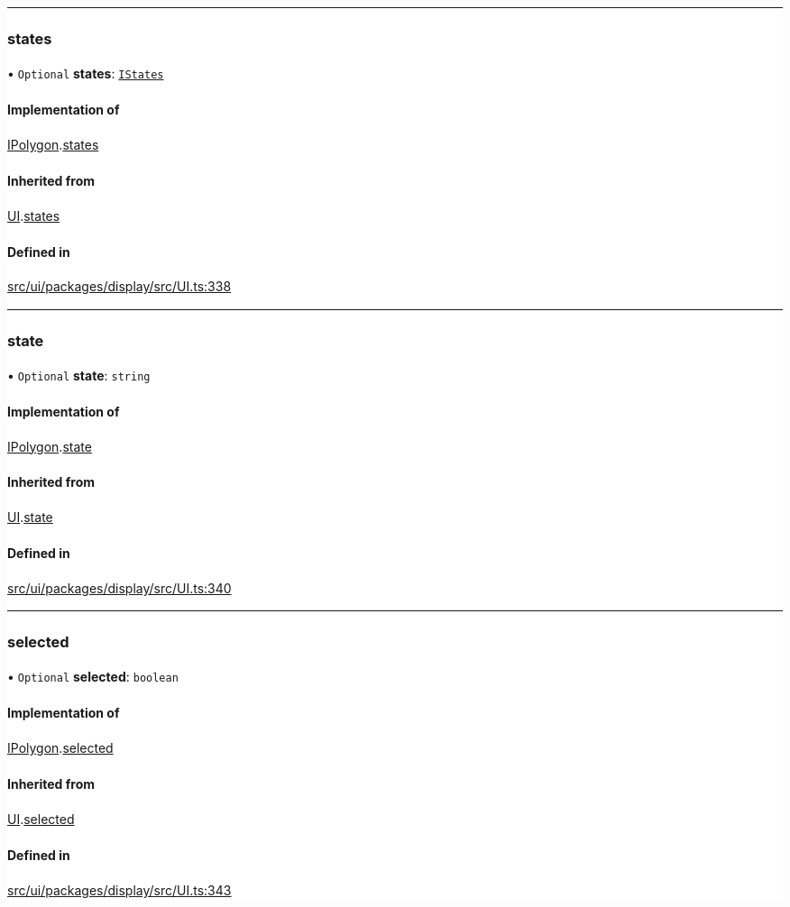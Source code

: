 ___

### states

• `Optional` **states**: [`IStates`](../interfaces/IStates.md)

#### Implementation of

[IPolygon](../interfaces/IPolygon.md).[states](../interfaces/IPolygon.md#states)

#### Inherited from

[UI](UI.md).[states](UI.md#states)

#### Defined in

[src/ui/packages/display/src/UI.ts:338](https://github.com/leaferjs/leafer-ui/blob/6982d3e91dfd04600b4cf106a9b22f4502e5d32b/packages/display/src/UI.ts#L338)

___

### state

• `Optional` **state**: `string`

#### Implementation of

[IPolygon](../interfaces/IPolygon.md).[state](../interfaces/IPolygon.md#state)

#### Inherited from

[UI](UI.md).[state](UI.md#state)

#### Defined in

[src/ui/packages/display/src/UI.ts:340](https://github.com/leaferjs/leafer-ui/blob/6982d3e91dfd04600b4cf106a9b22f4502e5d32b/packages/display/src/UI.ts#L340)

___

### selected

• `Optional` **selected**: `boolean`

#### Implementation of

[IPolygon](../interfaces/IPolygon.md).[selected](../interfaces/IPolygon.md#selected)

#### Inherited from

[UI](UI.md).[selected](UI.md#selected)

#### Defined in

[src/ui/packages/display/src/UI.ts:343](https://github.com/leaferjs/leafer-ui/blob/6982d3e91dfd04600b4cf106a9b22f4502e5d32b/packages/display/src/UI.ts#L343)
